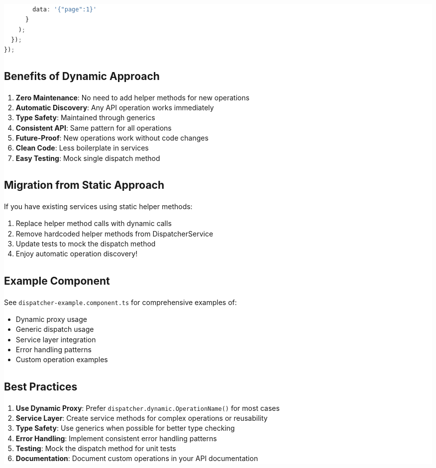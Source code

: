 ```typescript
        data: '{"page":1}'
      }
    );
  });
});
```

## Benefits of Dynamic Approach

1. **Zero Maintenance**: No need to add helper methods for new operations
2. **Automatic Discovery**: Any API operation works immediately
3. **Type Safety**: Maintained through generics
4. **Consistent API**: Same pattern for all operations
5. **Future-Proof**: New operations work without code changes
6. **Clean Code**: Less boilerplate in services
7. **Easy Testing**: Mock single dispatch method

## Migration from Static Approach

If you have existing services using static helper methods:

1. Replace helper method calls with dynamic calls
2. Remove hardcoded helper methods from DispatcherService
3. Update tests to mock the dispatch method
4. Enjoy automatic operation discovery!

## Example Component

See `dispatcher-example.component.ts` for comprehensive examples of:
- Dynamic proxy usage
- Generic dispatch usage
- Service layer integration
- Error handling patterns
- Custom operation examples

## Best Practices

1. **Use Dynamic Proxy**: Prefer `dispatcher.dynamic.OperationName()` for most cases
2. **Service Layer**: Create service methods for complex operations or reusability
3. **Type Safety**: Use generics when possible for better type checking
4. **Error Handling**: Implement consistent error handling patterns
5. **Testing**: Mock the dispatch method for unit tests
6. **Documentation**: Document custom operations in your API documentation 